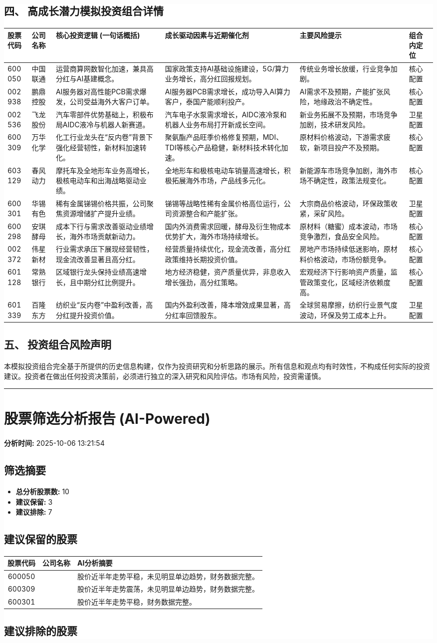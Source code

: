 ## 四、 高成长潜力模拟投资组合详情

| 股票代码 | 公司名称 | 核心投资逻辑 (一句话概括) | 成长驱动因素与近期催化剂 | 主要风险提示 | 组合内定位 |
| :--- | :--- | :--- | :--- | :--- | :--- |
| 600050 | 中国联通 | 运营商算网数智化加速，兼具高分红与AI基建概念。 | 国家政策支持AI基础设施建设，5G/算力业务增长，高分红回报规划。 | 传统业务增长放缓，行业竞争加剧。 | 核心配置 |
| 002938 | 鹏鼎控股 | AI服务器对高性能PCB需求爆发，公司受益海外大客户订单。 | AI服务器PCB需求增长，成功导入AI算力客户，泰国产能顺利投产。 | AI需求不及预期，产能扩张风险，地缘政治不确定性。 | 核心配置 |
| 002536 | 飞龙股份 | 汽车零部件优势基础上，积极布局AIDC液冷与机器人新赛道。 | 汽车电子水泵需求增长，AIDC液冷泵和机器人业务布局打开新成长空间。 | 新业务拓展不及预期，市场竞争加剧，技术研发风险。 | 卫星配置 |
| 600309 | 万华化学 | 化工行业龙头在“反内卷”背景下强化经营韧性，新材料加速转化。 | 聚氨酯产品旺季价格修复预期，MDI、TDI等核心产品稳健，新材料技术转化加速。 | 原材料价格波动，下游需求疲软，新项目投产不及预期。 | 核心配置 |
| 603129 | 春风动力 | 摩托车及全地形车业务高增长，极核电动车和出海战略驱动业绩。 | 全地形车和极核电动车销量高速增长，积极拓展海外市场，产品线多元化。 | 新能源车市场竞争加剧，海外市场不确定性，政策法规变化。 | 核心配置 |
| 600301 | 华锡有色 | 稀有金属锑锡价格共振，公司聚焦资源增储扩产提升业绩。 | 锑锡等战略性稀有金属价格高位运行，公司资源整合和产能扩张。 | 大宗商品价格波动，环保政策收紧，采矿风险。 | 卫星配置 |
| 600298 | 安琪酵母 | 成本下行与需求改善驱动业绩增长，海外市场贡献新动力。 | 国内外消费需求回暖，酵母及衍生物成本优势扩大，海外市场持续增长。 | 原材料（糖蜜）成本波动，市场竞争激烈，食品安全风险。 | 核心配置 |
| 002372 | 伟星新材 | 行业需求承压下展现经营韧性，现金流改善显著且高分红。 | 经营质量持续优化，现金流改善，高分红政策维持长期投资价值。 | 房地产市场持续低迷影响，原材料价格波动，市场份额竞争。 | 核心配置 |
| 601128 | 常熟银行 | 区域银行龙头保持业绩高速增长，且中期分红比例提升。 | 地方经济稳健，资产质量优异，非息收入增长强劲，高分红策略。 | 宏观经济下行影响资产质量，监管政策变化，区域经济依赖度高。 | 核心配置 |
| 601339 | 百隆东方 | 纺织业“反内卷”中盈利改善，高分红提升投资价值。 | 国内外盈利改善，降本增效成果显著，高分红率回馈股东。 | 全球贸易摩擦，纺织行业景气度波动，环保及劳工成本上升。 | 卫星配置 |

## 五、 投资组合风险声明
本模拟投资组合完全基于所提供的历史信息构建，仅作为投资研究和分析思路的展示。所有信息和观点均有时效性，不构成任何实际的投资建议。投资者在做出任何投资决策前，必须进行独立的深入研究和风险评估。市场有风险，投资需谨慎。

---

# 股票筛选分析报告 (AI-Powered)

**分析时间:** 2025-10-06 13:21:54

## 筛选摘要

- **总分析股票数:** 10
- **建议保留:** 3
- **建议排除:** 7

## 建议保留的股票

| 股票代码 | 公司名称 | AI分析摘要 |
|:---:|:---:|:---|
| 600050 |  | 股价近半年走势平稳，未见明显单边趋势，财务数据完整。 |
| 600309 |  | 股价近半年走势震荡，未见明显单边趋势，财务数据完整。 |
| 600301 |  | 股价近半年走势平稳，财务数据完整。 |

## 建议排除的股票
